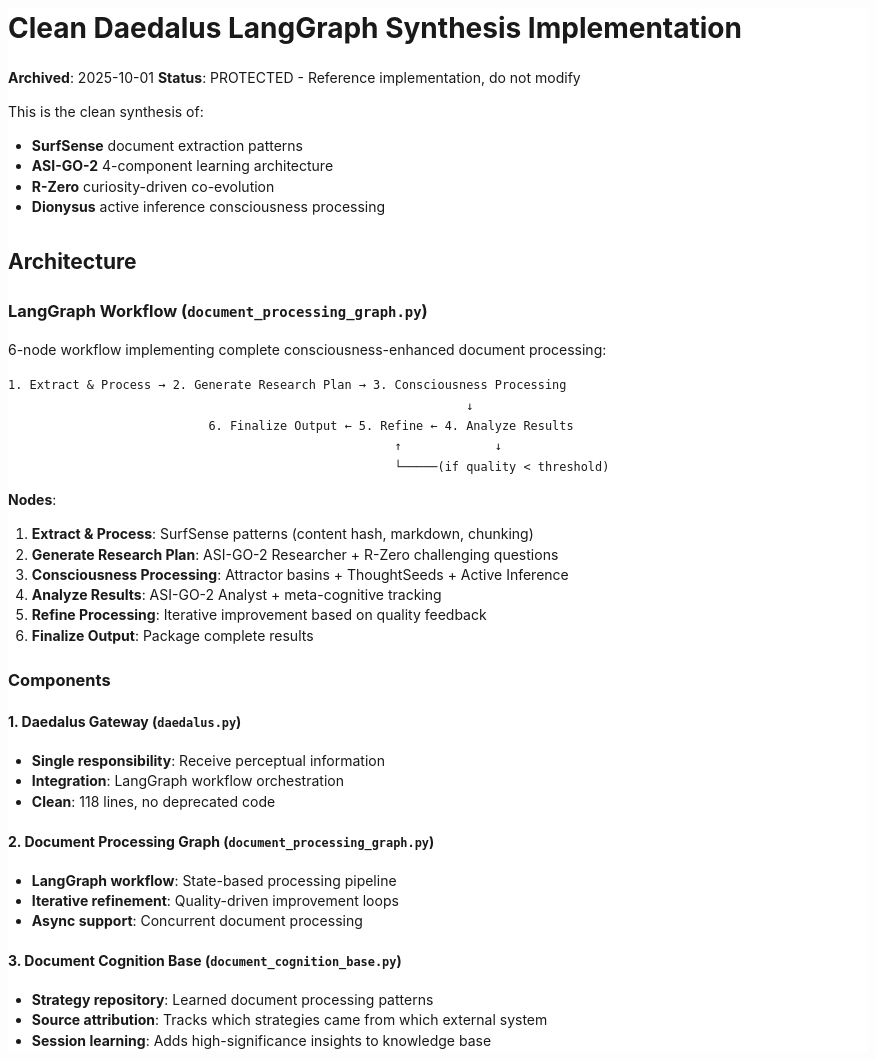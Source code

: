 # Clean Daedalus LangGraph Synthesis Implementation

**Archived**: 2025-10-01
**Status**: PROTECTED - Reference implementation, do not modify

This is the clean synthesis of:
- **SurfSense** document extraction patterns
- **ASI-GO-2** 4-component learning architecture
- **R-Zero** curiosity-driven co-evolution
- **Dionysus** active inference consciousness processing

## Architecture

### LangGraph Workflow (`document_processing_graph.py`)

6-node workflow implementing complete consciousness-enhanced document processing:

```
1. Extract & Process → 2. Generate Research Plan → 3. Consciousness Processing
                                                                ↓
                            6. Finalize Output ← 5. Refine ← 4. Analyze Results
                                                      ↑             ↓
                                                      └─────(if quality < threshold)
```

**Nodes**:
1. **Extract & Process**: SurfSense patterns (content hash, markdown, chunking)
2. **Generate Research Plan**: ASI-GO-2 Researcher + R-Zero challenging questions
3. **Consciousness Processing**: Attractor basins + ThoughtSeeds + Active Inference
4. **Analyze Results**: ASI-GO-2 Analyst + meta-cognitive tracking
5. **Refine Processing**: Iterative improvement based on quality feedback
6. **Finalize Output**: Package complete results

### Components

#### 1. Daedalus Gateway (`daedalus.py`)
- **Single responsibility**: Receive perceptual information
- **Integration**: LangGraph workflow orchestration
- **Clean**: 118 lines, no deprecated code

#### 2. Document Processing Graph (`document_processing_graph.py`)
- **LangGraph workflow**: State-based processing pipeline
- **Iterative refinement**: Quality-driven improvement loops
- **Async support**: Concurrent document processing

#### 3. Document Cognition Base (`document_cognition_base.py`)
- **Strategy repository**: Learned document processing patterns
- **Source attribution**: Tracks which strategies came from which external system
- **Session learning**: Adds high-significance insights to knowledge base
